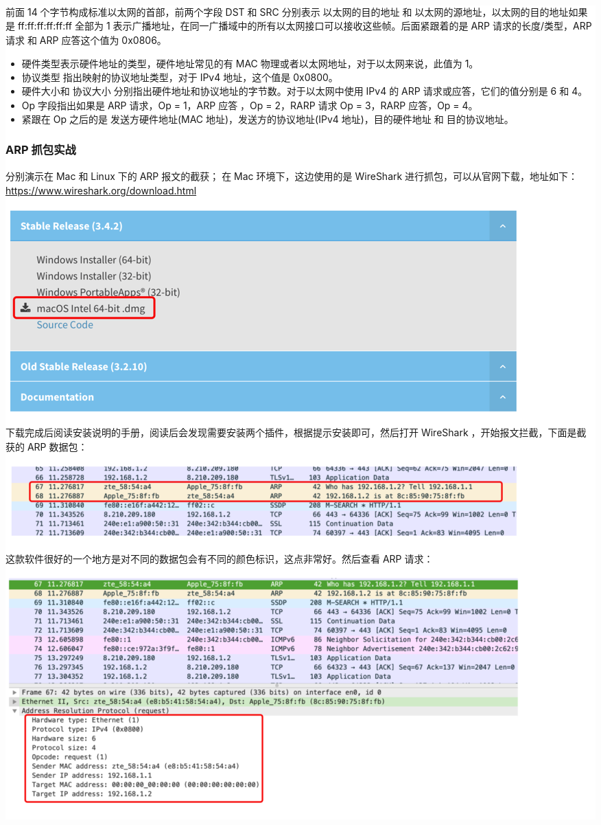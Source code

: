 前面 14 个字节构成标准以太网的首部，前两个字段 DST 和 SRC 分别表示 以太网的目的地址 和 以太网的源地址，以太网的目的地址如果是 ff:ff:ff:ff:ff:ff 全部为 1 表示广播地址，在同一广播域中的所有以太网接口可以接收这些帧。后面紧跟着的是 ARP 请求的长度/类型，ARP 请求 和 ARP 应答这个值为 0x0806。

*   硬件类型表示硬件地址的类型，硬件地址常见的有 MAC 物理或者以太网地址，对于以太网来说，此值为 1。
*   协议类型 指出映射的协议地址类型，对于 IPv4 地址，这个值是 0x0800。
*   硬件大小和 协议大小 分别指出硬件地址和协议地址的字节数。对于以太网中使用 IPv4 的 ARP 请求或应答，它们的值分别是 6 和 4。
*   Op 字段指出如果是 ARP 请求，Op = 1，ARP 应答 ，Op = 2，RARP 请求 Op = 3，RARP 应答，Op = 4。
*   紧跟在 Op 之后的是 发送方硬件地址(MAC 地址)，发送方的协议地址(IPv4 地址)，目的硬件地址 和 目的协议地址。



### **ARP 抓包实战**

分别演示在 Mac 和 Linux 下的 ARP 报文的截获； 在 Mac 环境下，这边使用的是 WireShark 进行抓包，可以从官网下载，地址如下： https://www.wireshark.org/download.html

![](18张图详解ARP协议所有细节（附流程），果断收藏-腾讯云开发者社区-腾讯云.assets/82586b09454de14517b2b17e75c91e46.png)

下载完成后阅读安装说明的手册，阅读后会发现需要安装两个插件，根据提示安装即可，然后打开 WireShark ，开始报文拦截，下面是截获的 ARP 数据包：

![](18张图详解ARP协议所有细节（附流程），果断收藏-腾讯云开发者社区-腾讯云.assets/6360fc4e90ce499deb8fc389630cab06.png)

这款软件很好的一个地方是对不同的数据包会有不同的颜色标识，这点非常好。然后查看 ARP 请求：

![](18张图详解ARP协议所有细节（附流程），果断收藏-腾讯云开发者社区-腾讯云.assets/3af1fb28cf447ac8c63acc11576839dc.png)
